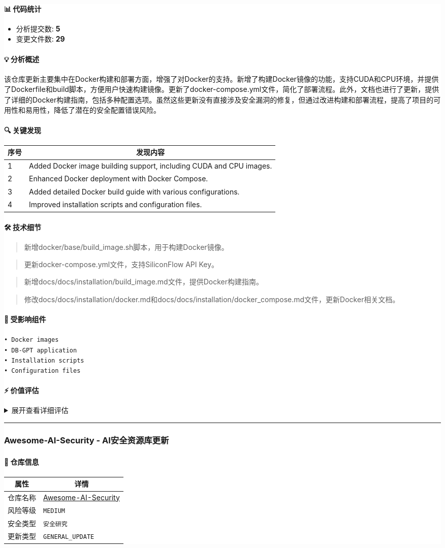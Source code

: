 #### 📊 代码统计

- 分析提交数: **5**
- 变更文件数: **29**

#### 💡 分析概述

该仓库更新主要集中在Docker构建和部署方面，增强了对Docker的支持。新增了构建Docker镜像的功能，支持CUDA和CPU环境，并提供了Dockerfile和build脚本，方便用户快速构建镜像。更新了docker-compose.yml文件，简化了部署流程。此外，文档也进行了更新，提供了详细的Docker构建指南，包括多种配置选项。虽然这些更新没有直接涉及安全漏洞的修复，但通过改进构建和部署流程，提高了项目的可用性和易用性，降低了潜在的安全配置错误风险。

#### 🔍 关键发现

| 序号 | 发现内容 |
|------|----------|
| 1 | Added Docker image building support, including CUDA and CPU images. |
| 2 | Enhanced Docker deployment with Docker Compose. |
| 3 | Added detailed Docker build guide with various configurations. |
| 4 | Improved installation scripts and configuration files. |

#### 🛠️ 技术细节

> 新增docker/base/build_image.sh脚本，用于构建Docker镜像。

> 更新docker-compose.yml文件，支持SiliconFlow API Key。

> 新增docs/docs/installation/build_image.md文件，提供Docker构建指南。

> 修改docs/docs/installation/docker.md和docs/docs/installation/docker_compose.md文件，更新Docker相关文档。


#### 🎯 受影响组件

```
• Docker images
• DB-GPT application
• Installation scripts
• Configuration files
```

#### ⚡ 价值评估

<details><summary>展开查看详细评估</summary></details>

---

### Awesome-AI-Security - AI安全资源库更新

#### 📌 仓库信息

| 属性 | 详情 |
|------|------|
| 仓库名称 | [Awesome-AI-Security](https://github.com/TalEliyahu/Awesome-AI-Security) |
| 风险等级 | `MEDIUM` |
| 安全类型 | `安全研究` |
| 更新类型 | `GENERAL_UPDATE` |
